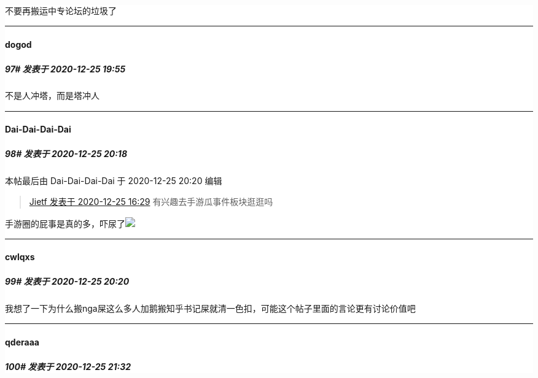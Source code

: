 


不要再搬运中专论坛的垃圾了







*****

####  dogod  
##### 97#       发表于 2020-12-25 19:55




不是人冲塔，而是塔冲人







*****

####  Dai-Dai-Dai-Dai  
##### 98#       发表于 2020-12-25 20:18



 本帖最后由 Dai-Dai-Dai-Dai 于 2020-12-25 20:20 编辑 
<blockquote><a href="httphttps://bbs.saraba1st.com/2b/forum.php?mod=redirect&amp;goto=findpost&amp;pid=49842044&amp;ptid=1979468" target="_blank">Jietf 发表于 2020-12-25 16:29</a>
有兴趣去手游瓜事件板块逛逛吗</blockquote>
手游圈的屁事是真的多，吓尿了<img src="https://static.saraba1st.com/image/smiley/face2017/096.png" referrerpolicy="no-referrer">







*****

####  cwlqxs  
##### 99#       发表于 2020-12-25 20:20




我想了一下为什么搬nga屎这么多人加鹅搬知乎书记屎就清一色扣，可能这个帖子里面的言论更有讨论价值吧







*****

####  qderaaa  
##### 100#       发表于 2020-12-25 21:32

